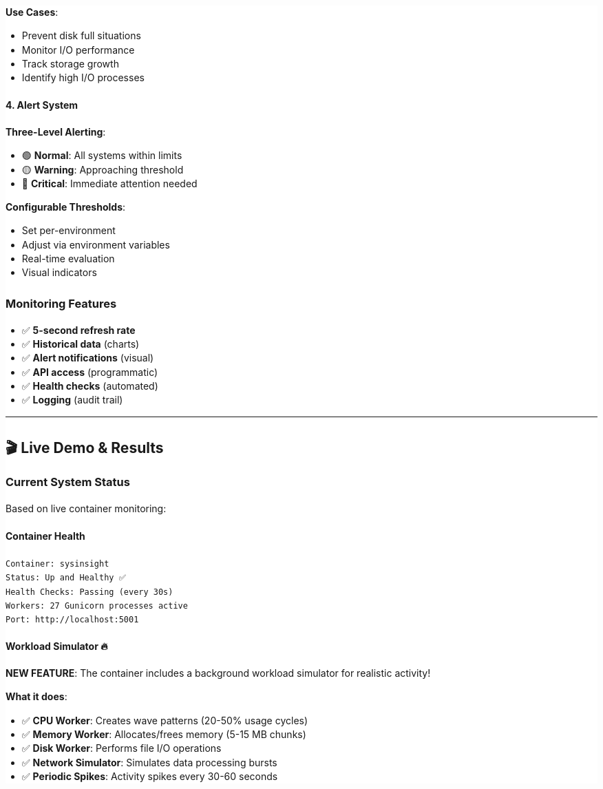 **Use Cases**:
- Prevent disk full situations
- Monitor I/O performance
- Track storage growth
- Identify high I/O processes

#### 4. Alert System
**Three-Level Alerting**:
- 🟢 **Normal**: All systems within limits
- 🟡 **Warning**: Approaching threshold
- 🔴 **Critical**: Immediate attention needed

**Configurable Thresholds**:
- Set per-environment
- Adjust via environment variables
- Real-time evaluation
- Visual indicators

### Monitoring Features
- ✅ **5-second refresh rate**
- ✅ **Historical data** (charts)
- ✅ **Alert notifications** (visual)
- ✅ **API access** (programmatic)
- ✅ **Health checks** (automated)
- ✅ **Logging** (audit trail)

---

## 🎬 Live Demo & Results

### Current System Status
Based on live container monitoring:

#### Container Health
```
Container: sysinsight
Status: Up and Healthy ✅
Health Checks: Passing (every 30s)
Workers: 27 Gunicorn processes active
Port: http://localhost:5001
```

#### Workload Simulator 🔥
**NEW FEATURE**: The container includes a background workload simulator for realistic activity!

**What it does**:
- ✅ **CPU Worker**: Creates wave patterns (20-50% usage cycles)
- ✅ **Memory Worker**: Allocates/frees memory (5-15 MB chunks)
- ✅ **Disk Worker**: Performs file I/O operations
- ✅ **Network Simulator**: Simulates data processing bursts
- ✅ **Periodic Spikes**: Activity spikes every 30-60 seconds
